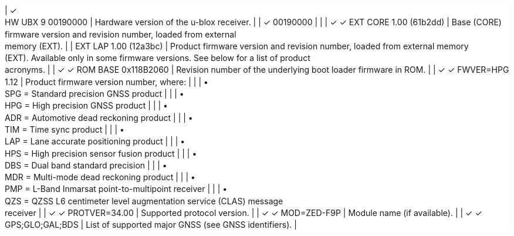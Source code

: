 | ✓<br>HW UBX 9 00190000          | Hardware version of the u-blox receiver.                                                                                                                                                                                                                                           |
| ✓ 00190000                      |                                                                                                                                                                                                                                                                                    |
| ✓ ✓ EXT CORE 1.00 (61b2dd)      | Base (CORE) firmware version and revision number, loaded from external<br>memory (EXT).                                                                                                                                                                                            |
| EXT LAP 1.00 (12a3bc)           | Product firmware version and revision number, loaded from external memory<br>(EXT). Available only in some firmware versions. See below for a list of product<br>acronyms.                                                                                                         |
| ✓ ✓ ROM BASE 0x118B2060         | Revision number of the underlying boot loader firmware in ROM.                                                                                                                                                                                                                     |
| ✓ ✓ FWVER=HPG 1.12              | Product firmware version number, where:                                                                                                                                                                                                                                            |
|                                 | •<br>SPG = Standard precision GNSS product                                                                                                                                                                                                                                         |
|                                 | •<br>HPG = High precision GNSS product                                                                                                                                                                                                                                             |
|                                 | •<br>ADR = Automotive dead reckoning product                                                                                                                                                                                                                                       |
|                                 | •<br>TIM = Time sync product                                                                                                                                                                                                                                                       |
|                                 | •<br>LAP = Lane accurate positioning product                                                                                                                                                                                                                                       |
|                                 | •<br>HPS = High precision sensor fusion product                                                                                                                                                                                                                                    |
|                                 | •<br>DBS = Dual band standard precision                                                                                                                                                                                                                                            |
|                                 | •<br>MDR = Multi-mode dead reckoning product                                                                                                                                                                                                                                       |
|                                 | •<br>PMP = L-Band Inmarsat point-to-multipoint receiver                                                                                                                                                                                                                            |
|                                 | •<br>QZS = QZSS L6 centimeter level augmentation service (CLAS) message<br>receiver                                                                                                                                                                                                |
| ✓ ✓ PROTVER=34.00               | Supported protocol version.                                                                                                                                                                                                                                                        |
| ✓ ✓ MOD=ZED-F9P                 | Module name (if available).                                                                                                                                                                                                                                                        |
| ✓ ✓ GPS;GLO;GAL;BDS             | List of supported major GNSS (see GNSS identifiers).                                                                                                                                                                                                                               |